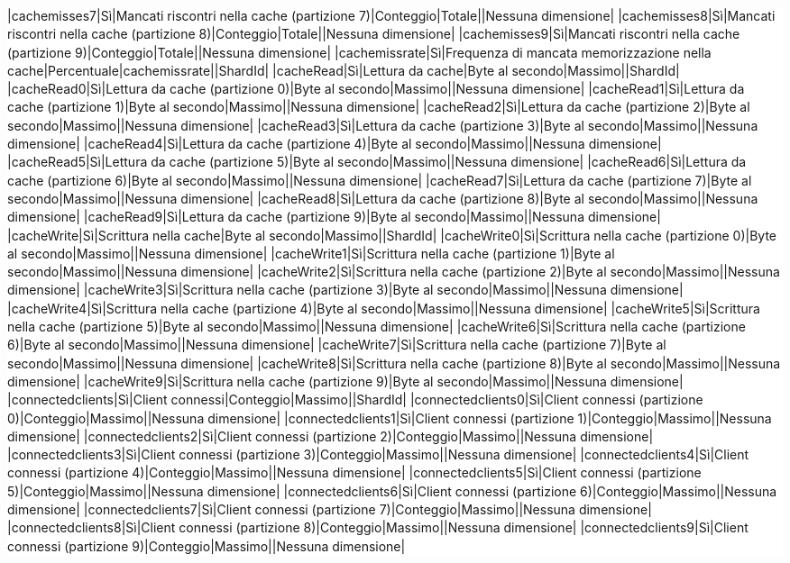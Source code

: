 |cachemisses7|Sì|Mancati riscontri nella cache (partizione 7)|Conteggio|Totale||Nessuna dimensione|
|cachemisses8|Sì|Mancati riscontri nella cache (partizione 8)|Conteggio|Totale||Nessuna dimensione|
|cachemisses9|Sì|Mancati riscontri nella cache (partizione 9)|Conteggio|Totale||Nessuna dimensione|
|cachemissrate|Sì|Frequenza di mancata memorizzazione nella cache|Percentuale|cachemissrate||ShardId|
|cacheRead|Sì|Lettura da cache|Byte al secondo|Massimo||ShardId|
|cacheRead0|Sì|Lettura da cache (partizione 0)|Byte al secondo|Massimo||Nessuna dimensione|
|cacheRead1|Sì|Lettura da cache (partizione 1)|Byte al secondo|Massimo||Nessuna dimensione|
|cacheRead2|Sì|Lettura da cache (partizione 2)|Byte al secondo|Massimo||Nessuna dimensione|
|cacheRead3|Sì|Lettura da cache (partizione 3)|Byte al secondo|Massimo||Nessuna dimensione|
|cacheRead4|Sì|Lettura da cache (partizione 4)|Byte al secondo|Massimo||Nessuna dimensione|
|cacheRead5|Sì|Lettura da cache (partizione 5)|Byte al secondo|Massimo||Nessuna dimensione|
|cacheRead6|Sì|Lettura da cache (partizione 6)|Byte al secondo|Massimo||Nessuna dimensione|
|cacheRead7|Sì|Lettura da cache (partizione 7)|Byte al secondo|Massimo||Nessuna dimensione|
|cacheRead8|Sì|Lettura da cache (partizione 8)|Byte al secondo|Massimo||Nessuna dimensione|
|cacheRead9|Sì|Lettura da cache (partizione 9)|Byte al secondo|Massimo||Nessuna dimensione|
|cacheWrite|Sì|Scrittura nella cache|Byte al secondo|Massimo||ShardId|
|cacheWrite0|Sì|Scrittura nella cache (partizione 0)|Byte al secondo|Massimo||Nessuna dimensione|
|cacheWrite1|Sì|Scrittura nella cache (partizione 1)|Byte al secondo|Massimo||Nessuna dimensione|
|cacheWrite2|Sì|Scrittura nella cache (partizione 2)|Byte al secondo|Massimo||Nessuna dimensione|
|cacheWrite3|Sì|Scrittura nella cache (partizione 3)|Byte al secondo|Massimo||Nessuna dimensione|
|cacheWrite4|Sì|Scrittura nella cache (partizione 4)|Byte al secondo|Massimo||Nessuna dimensione|
|cacheWrite5|Sì|Scrittura nella cache (partizione 5)|Byte al secondo|Massimo||Nessuna dimensione|
|cacheWrite6|Sì|Scrittura nella cache (partizione 6)|Byte al secondo|Massimo||Nessuna dimensione|
|cacheWrite7|Sì|Scrittura nella cache (partizione 7)|Byte al secondo|Massimo||Nessuna dimensione|
|cacheWrite8|Sì|Scrittura nella cache (partizione 8)|Byte al secondo|Massimo||Nessuna dimensione|
|cacheWrite9|Sì|Scrittura nella cache (partizione 9)|Byte al secondo|Massimo||Nessuna dimensione|
|connectedclients|Sì|Client connessi|Conteggio|Massimo||ShardId|
|connectedclients0|Sì|Client connessi (partizione 0)|Conteggio|Massimo||Nessuna dimensione|
|connectedclients1|Sì|Client connessi (partizione 1)|Conteggio|Massimo||Nessuna dimensione|
|connectedclients2|Sì|Client connessi (partizione 2)|Conteggio|Massimo||Nessuna dimensione|
|connectedclients3|Sì|Client connessi (partizione 3)|Conteggio|Massimo||Nessuna dimensione|
|connectedclients4|Sì|Client connessi (partizione 4)|Conteggio|Massimo||Nessuna dimensione|
|connectedclients5|Sì|Client connessi (partizione 5)|Conteggio|Massimo||Nessuna dimensione|
|connectedclients6|Sì|Client connessi (partizione 6)|Conteggio|Massimo||Nessuna dimensione|
|connectedclients7|Sì|Client connessi (partizione 7)|Conteggio|Massimo||Nessuna dimensione|
|connectedclients8|Sì|Client connessi (partizione 8)|Conteggio|Massimo||Nessuna dimensione|
|connectedclients9|Sì|Client connessi (partizione 9)|Conteggio|Massimo||Nessuna dimensione|